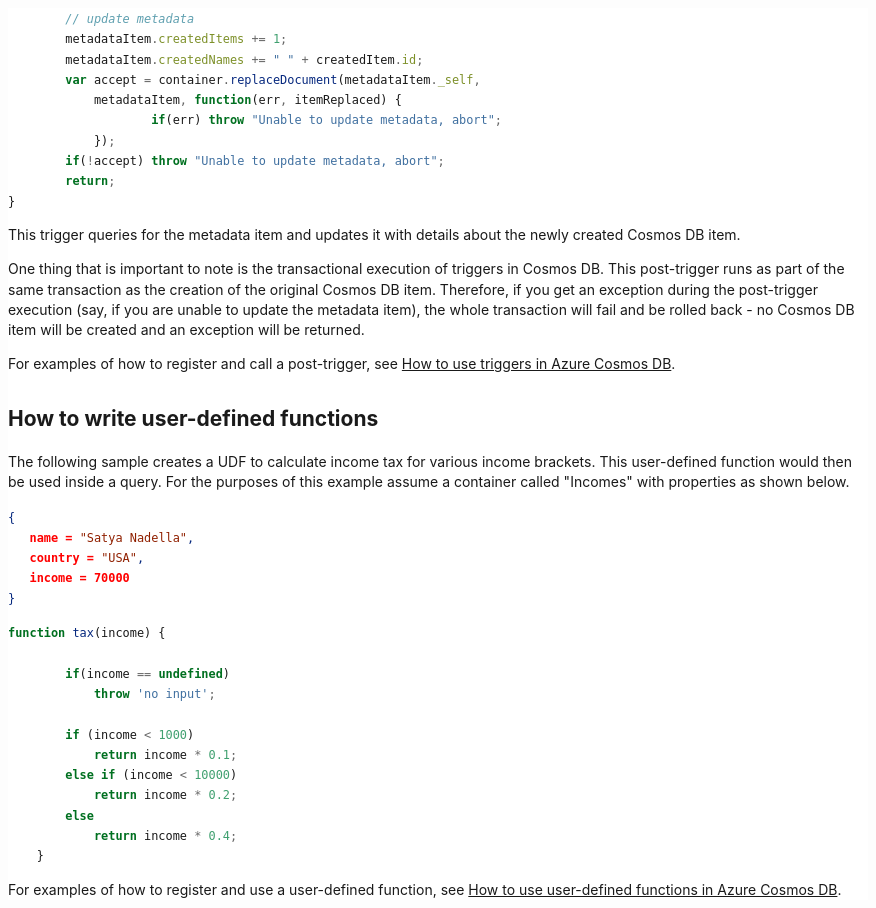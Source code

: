 ```javascript
        // update metadata
        metadataItem.createdItems += 1;
        metadataItem.createdNames += " " + createdItem.id;
        var accept = container.replaceDocument(metadataItem._self,
            metadataItem, function(err, itemReplaced) {
                    if(err) throw "Unable to update metadata, abort";
            });
        if(!accept) throw "Unable to update metadata, abort";
        return;
}
```

This trigger queries for the metadata item and updates it with details about the newly created Cosmos DB item.

One thing that is important to note is the transactional execution of triggers in Cosmos DB. This post-trigger runs as part of the same transaction as the creation of the original Cosmos DB item. Therefore, if you get an exception during the post-trigger execution (say, if you are unable to update the metadata item), the whole transaction will fail and be rolled back - no Cosmos DB item will be created and an exception will be returned.

For examples of how to register and call a post-trigger, see [How to use triggers in Azure Cosmos DB](how-to-use-sprocs-triggers-udfs.md#triggers).

## <a id="udfs">How to write user-defined functions</a>

The following sample creates a UDF to calculate income tax for various income brackets. This user-defined function would then be used inside a query. For the purposes of this example assume a container called "Incomes" with properties as shown below.

```json
{
   name = "Satya Nadella",
   country = "USA",
   income = 70000
}
```

```javascript
function tax(income) {

        if(income == undefined)
            throw 'no input';

        if (income < 1000)
            return income * 0.1;
        else if (income < 10000)
            return income * 0.2;
        else
            return income * 0.4;
    }
```

For examples of how to register and use a user-defined function, see [How to use user-defined functions in Azure Cosmos DB](how-to-use-sprocs-triggers-udfs.md#udfs).
